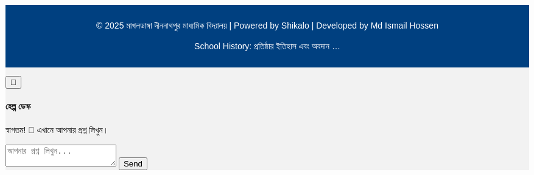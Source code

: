 <footer>
<p>&copy; 2025 মাখলডাঙ্গা দীননাথপুর মাধ্যমিক বিদ্যালয় | Powered by Shikalo | Developed by Md Ismail Hossen</p>
<p>School History: প্রতিষ্ঠার ইতিহাস এবং অবদান …</p>
</footer>

<button id="chatButton">💬</button>
<div id="chatWindow">
<h4>হেল্প ডেস্ক</h4>
<p>স্বাগতম! 👋 এখানে আপনার প্রশ্ন লিখুন।</p>
<textarea placeholder="আপনার প্রশ্ন লিখুন..."></textarea>
<button>Send</button>
</div>

<script>
function updateClock(){
const now=new Date();
document.getElementById("clock").innerText=now.toLocaleTimeString();
}
setInterval(updateClock,1000);
updateClock();

document.getElementById("chatButton").onclick=function(){
const chat=document.getElementById("chatWindow");
chat.style.display=(chat.style.display==="block")?"none":"block";
};

const loginBtn=document.getElementById("loginBtn");
const loginBox=document.getElementById("loginBox");
const loginSubmit=document.getElementById("loginSubmit");
const dashboard=document.getElementById("dashboard");

loginBtn.onclick=function(){loginBox.style.display="block";}
loginSubmit.onclick=function(){
const user=document.getElementById("username").value;
const pass=document.getElementById("password").value;
if(user==="115363" && pass==="v3ci29i3"){
alert("Login Successful! Now you can edit content.");
document.querySelectorAll('[contenteditable]').forEach(el=>el.setAttribute('contenteditable','true'));
loginBox.style.display="none";
dashboard.style.display="block";
}else{alert("Invalid credentials!");}
}
</script><!DOCTYPE html>
<html lang="bn">
<head>
<meta charset="UTF-8">
<meta name="viewport" content="width=device-width, initial-scale=1.0">
<title>মাখালডাঙ্গা দীননাথপুর মাধ্যমিক বিদ্যালয়</title>
<style>
body {font-family: Arial, sans-serif; margin:0; padding:0; background:#f2f2f2;}
header {background:#004080; color:white; padding:10px 20px;}
nav {background:#0066cc; overflow:hidden;}
nav a {float:left; display:block; color:white; text-decoration:none; padding:12px 14px; font-size:14px;}
nav a:hover {background:#004080;}
.container {padding:20px;}
.login-btn {float:right; background:#ffa500; border:none; color:white; padding:10px 15px; cursor:pointer;}
.dashboard {background:white; padding:20px; margin-top:20px;}
.dashboard h2 {margin-top:0;}
.link-list a {display:block; padding:5px 0; color:#0066cc; text-decoration:none;}
.link-list a:hover {text-decoration:underline;}
footer {background:#004080; color:white; text-align:center; padding:10px; margin-top:20px;}